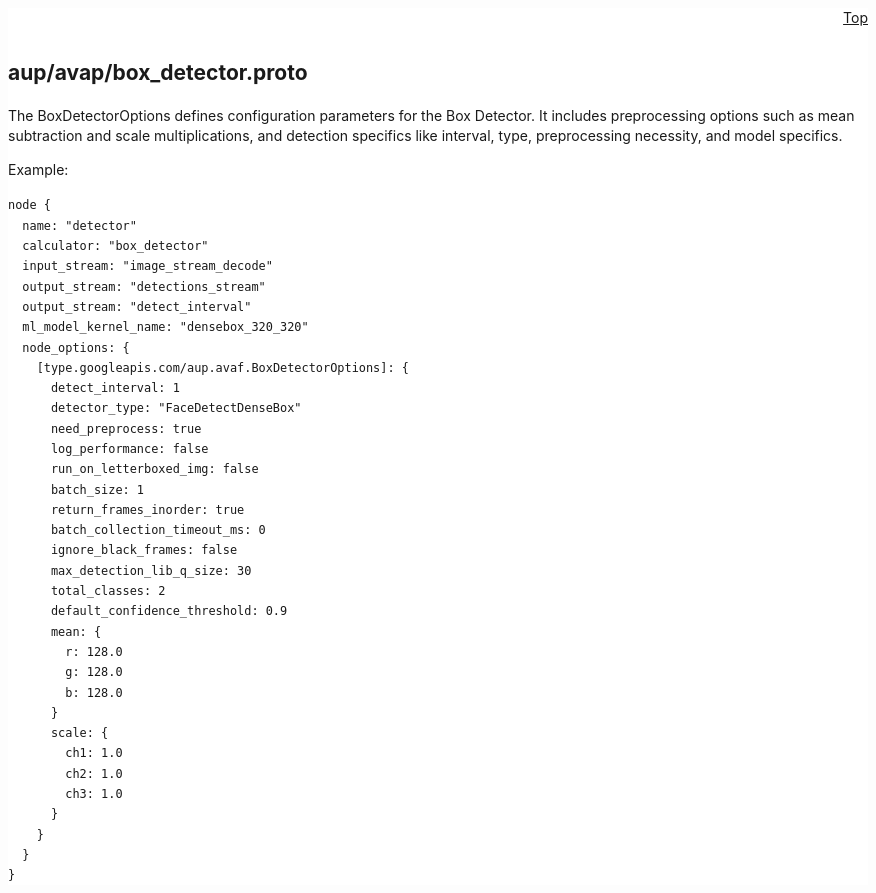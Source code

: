 



 

 

 

 



<a name="aup_avap_box_detector-proto"></a>
<p align="right"><a href="#top">Top</a></p>

## aup/avap/box_detector.proto
The BoxDetectorOptions defines configuration parameters for the Box Detector.
It includes preprocessing options such as mean subtraction and scale multiplications,
and detection specifics like interval, type, preprocessing necessity, and model specifics.

Example:
```
node {
  name: "detector"
  calculator: "box_detector"
  input_stream: "image_stream_decode"
  output_stream: "detections_stream"
  output_stream: "detect_interval"
  ml_model_kernel_name: "densebox_320_320"
  node_options: {
    [type.googleapis.com/aup.avaf.BoxDetectorOptions]: {
      detect_interval: 1
      detector_type: "FaceDetectDenseBox"
      need_preprocess: true
      log_performance: false
      run_on_letterboxed_img: false
      batch_size: 1
      return_frames_inorder: true
      batch_collection_timeout_ms: 0
      ignore_black_frames: false
      max_detection_lib_q_size: 30
      total_classes: 2
      default_confidence_threshold: 0.9
      mean: {
        r: 128.0
        g: 128.0
        b: 128.0
      }
      scale: {
        ch1: 1.0
        ch2: 1.0
        ch3: 1.0
      }
    }
  }
}
```


   [type.googleapis.com/aup.avaf.BoxClassifierOptions]: {
   [type.googleapis.com/aup.avaf.NotificationMessageOptions]: {
   [type.googleapis.com/aup.avaf.NotificationMongoOptions]: {
   [type.googleapis.com/aup.avaf.NotificationWebOptions]: {
   [type.googleapis.com/aup.avaf.StatisticsReaderOptions]: {